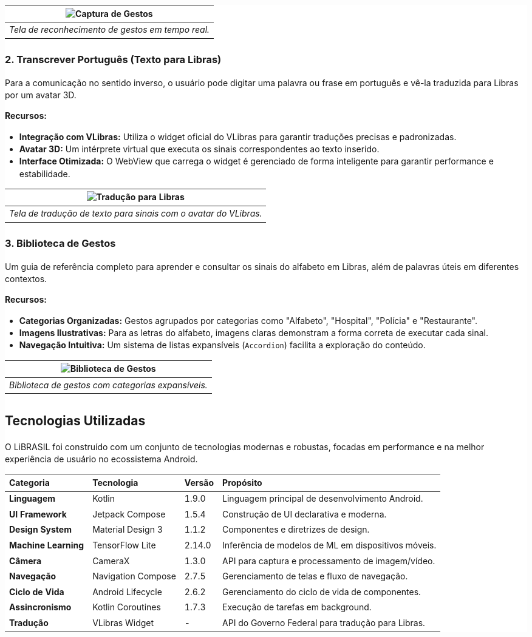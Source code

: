 | ![Captura de Gestos](https://i.imgur.com/example.png) |
|:---:|
| *Tela de reconhecimento de gestos em tempo real.* |

### 2. Transcrever Português (Texto para Libras)

Para a comunicação no sentido inverso, o usuário pode digitar uma palavra ou frase em português e vê-la traduzida para Libras por um avatar 3D.

**Recursos:**
- **Integração com VLibras:** Utiliza o widget oficial do VLibras para garantir traduções precisas e padronizadas.
- **Avatar 3D:** Um intérprete virtual que executa os sinais correspondentes ao texto inserido.
- **Interface Otimizada:** O WebView que carrega o widget é gerenciado de forma inteligente para garantir performance e estabilidade.

| ![Tradução para Libras](https://i.imgur.com/example.png) |
|:---:|
| *Tela de tradução de texto para sinais com o avatar do VLibras.* |

### 3. Biblioteca de Gestos

Um guia de referência completo para aprender e consultar os sinais do alfabeto em Libras, além de palavras úteis em diferentes contextos.

**Recursos:**
- **Categorias Organizadas:** Gestos agrupados por categorias como "Alfabeto", "Hospital", "Polícia" e "Restaurante".
- **Imagens Ilustrativas:** Para as letras do alfabeto, imagens claras demonstram a forma correta de executar cada sinal.
- **Navegação Intuitiva:** Um sistema de listas expansíveis (`Accordion`) facilita a exploração do conteúdo.

| ![Biblioteca de Gestos](https://i.imgur.com/example.png) |
|:---:|
| *Biblioteca de gestos com categorias expansíveis.* |

## Tecnologias Utilizadas

O LiBRASIL foi construído com um conjunto de tecnologias modernas e robustas, focadas em performance e na melhor experiência de usuário no ecossistema Android.

| Categoria | Tecnologia | Versão | Propósito |
| :--- | :--- | :--- | :--- |
| **Linguagem** | Kotlin | 1.9.0 | Linguagem principal de desenvolvimento Android. |
| **UI Framework** | Jetpack Compose | 1.5.4 | Construção de UI declarativa e moderna. |
| **Design System** | Material Design 3 | 1.1.2 | Componentes e diretrizes de design. |
| **Machine Learning**| TensorFlow Lite | 2.14.0 | Inferência de modelos de ML em dispositivos móveis. |
| **Câmera** | CameraX | 1.3.0 | API para captura e processamento de imagem/vídeo. |
| **Navegação** | Navigation Compose | 2.7.5 | Gerenciamento de telas e fluxo de navegação. |
| **Ciclo de Vida** | Android Lifecycle | 2.6.2 | Gerenciamento do ciclo de vida de componentes. |
| **Assincronismo** | Kotlin Coroutines | 1.7.3 | Execução de tarefas em background. |
| **Tradução** | VLibras Widget | - | API do Governo Federal para tradução para Libras. |
